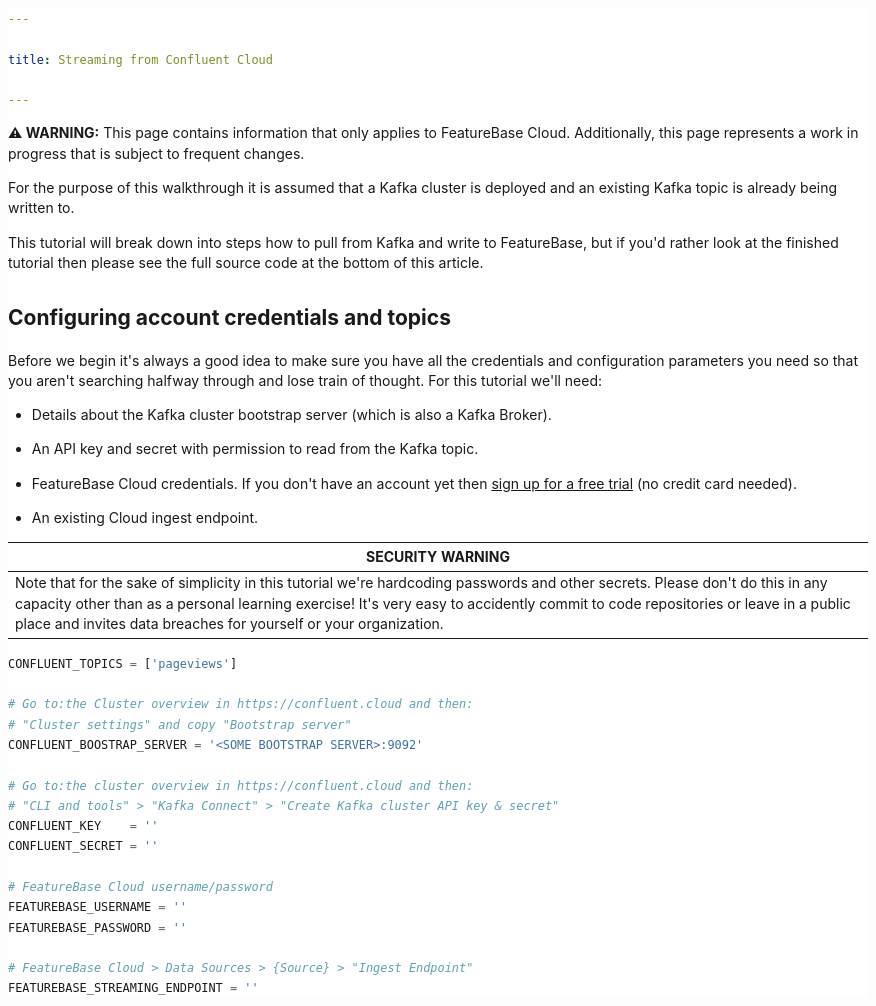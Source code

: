 ```yaml
---

title: Streaming from Confluent Cloud

---
```


 **⚠ WARNING:** This page contains information that only applies to FeatureBase Cloud. Additionally, this page represents a work in progress that is subject to frequent changes. 

For the purpose of this walkthrough it is assumed that a Kafka cluster is deployed and an existing Kafka topic is already being written to.

This tutorial will break down into steps how to pull from Kafka and write to FeatureBase, but if you'd rather look at the finished tutorial then please see the full source code at the bottom of this article.





## Configuring account credentials and topics

Before we begin it's always a good idea to make sure you have all the credentials and configuration parameters you need so that you aren't searching halfway through and lose train of thought. For this tutorial we'll need:

* Details about the Kafka cluster bootstrap server (which is also a Kafka Broker).

* An API key and secret with permission to read from the Kafka topic.

* FeatureBase Cloud credentials. If you don't have an account yet then [sign up for a free trial](https://www.featurebase.com/cloud) (no credit card needed).

* An existing Cloud ingest endpoint.



| **SECURITY WARNING**                                                                                                                                                                                                                                                                                                                  |
| ------------------------------------------------------------------------------------------------------------------------------------------------------------------------------------------------------------------------------------------------------------------------------------------------------------------------------------- |
| Note that for the sake of simplicity in this tutorial we're hardcoding passwords and other secrets. Please don't do this in any capacity other than as a personal learning exercise! It's very easy to accidently commit to code repositories or leave in a public place and invites data breaches for yourself or your organization. |

```python
CONFLUENT_TOPICS = ['pageviews']

# Go to:the Cluster overview in https://confluent.cloud and then:
# "Cluster settings" and copy "Bootstrap server"
CONFLUENT_BOOSTRAP_SERVER = '<SOME BOOTSTRAP SERVER>:9092'

# Go to:the cluster overview in https://confluent.cloud and then:
# "CLI and tools" > "Kafka Connect" > "Create Kafka cluster API key & secret"
CONFLUENT_KEY    = ''
CONFLUENT_SECRET = ''

# FeatureBase Cloud username/password
FEATUREBASE_USERNAME = ''
FEATUREBASE_PASSWORD = ''

# FeatureBase Cloud > Data Sources > {Source} > "Ingest Endpoint"
FEATUREBASE_STREAMING_ENDPOINT = ''
```
